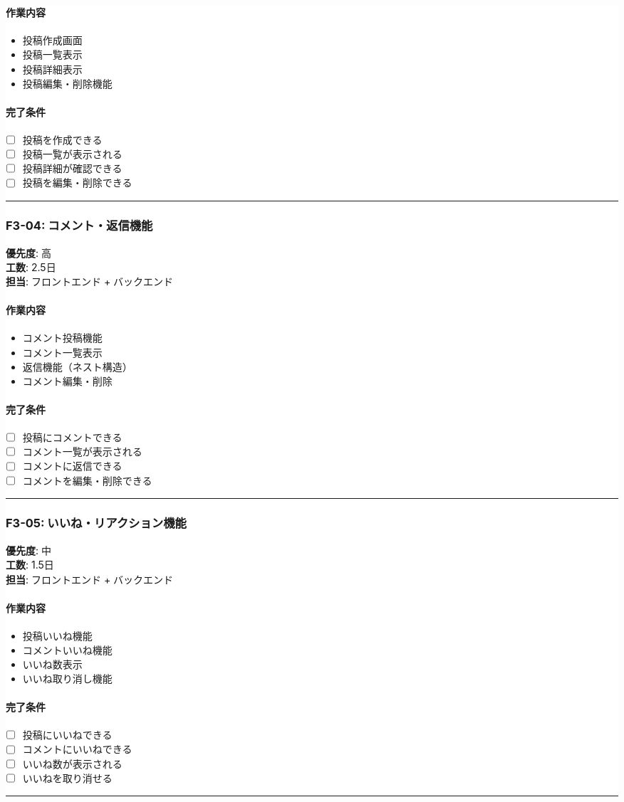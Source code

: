 #### 作業内容
- 投稿作成画面
- 投稿一覧表示
- 投稿詳細表示
- 投稿編集・削除機能

#### 完了条件
- [ ] 投稿を作成できる
- [ ] 投稿一覧が表示される
- [ ] 投稿詳細が確認できる
- [ ] 投稿を編集・削除できる

---

### F3-04: コメント・返信機能
**優先度**: 高  
**工数**: 2.5日  
**担当**: フロントエンド + バックエンド

#### 作業内容
- コメント投稿機能
- コメント一覧表示
- 返信機能（ネスト構造）
- コメント編集・削除

#### 完了条件
- [ ] 投稿にコメントできる
- [ ] コメント一覧が表示される
- [ ] コメントに返信できる
- [ ] コメントを編集・削除できる

---

### F3-05: いいね・リアクション機能
**優先度**: 中  
**工数**: 1.5日  
**担当**: フロントエンド + バックエンド

#### 作業内容
- 投稿いいね機能
- コメントいいね機能
- いいね数表示
- いいね取り消し機能

#### 完了条件
- [ ] 投稿にいいねできる
- [ ] コメントにいいねできる
- [ ] いいね数が表示される
- [ ] いいねを取り消せる

---
